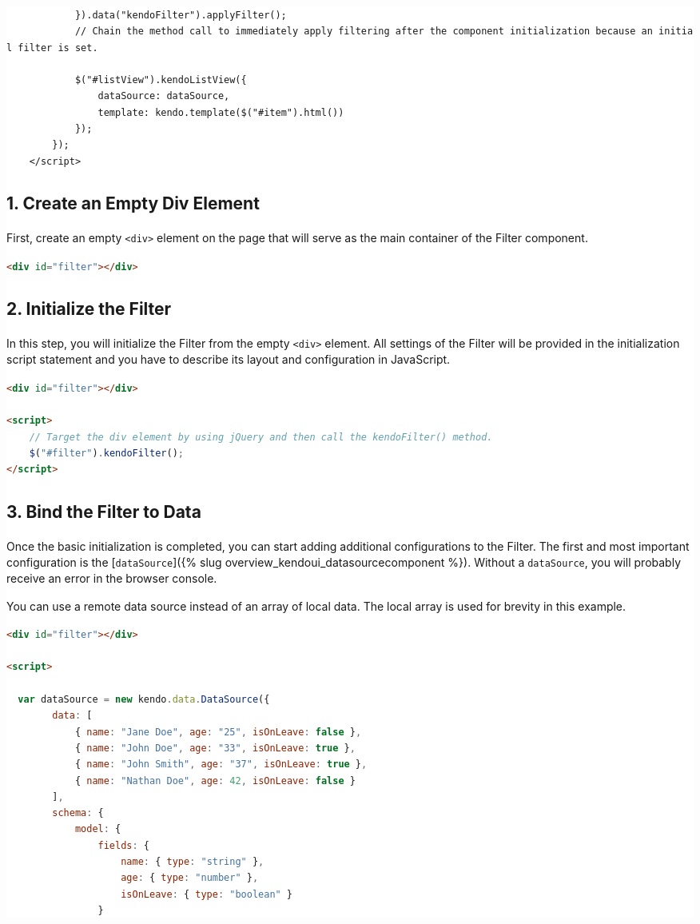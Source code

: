 ```dojo
            }).data("kendoFilter").applyFilter();
            // Chain the method call to immediately apply filtering after the component initialization because an initial filter is set.

            $("#listView").kendoListView({
                dataSource: dataSource,
                template: kendo.template($("#item").html())
            });
        });
    </script>
```

## 1. Create an Empty Div Element

First, create an empty `<div>` element on the page that will serve as the main container of the Filter component.

```html
<div id="filter"></div>
```

## 2. Initialize the Filter

In this step, you will initialize the Filter from the empty `<div>` element. All settings of the Filter will be provided in the initialization script statement and you have to describe its layout and configuration in JavaScript.

```html
<div id="filter"></div>

<script>
    // Target the div element by using jQuery and then call the kendoFilter() method.
    $("#filter").kendoFilter();
</script>
```

## 3. Bind the Filter to Data

Once the basic initialization is completed, you can start adding additional configurations to the Filter. The first and most important configuration is the [`dataSource`]({% slug overview_kendoui_datasourcecomponent %}). Without a `dataSource`, you will probably receive an error in the browser console. 

You can use a remote data source instead of an array of local data. The local array is used for brevity in this example.

```html
<div id="filter"></div>

<script>

  var dataSource = new kendo.data.DataSource({
        data: [
            { name: "Jane Doe", age: "25", isOnLeave: false },
            { name: "John Doe", age: "33", isOnLeave: true },
            { name: "John Smith", age: "37", isOnLeave: true },
            { name: "Nathan Doe", age: 42, isOnLeave: false }
        ],
        schema: {
            model: {
                fields: {
                    name: { type: "string" },
                    age: { type: "number" },
                    isOnLeave: { type: "boolean" }
                }
```
